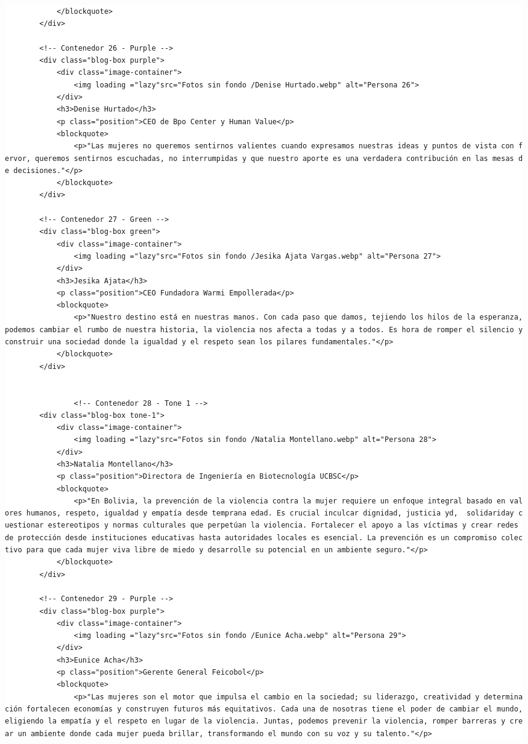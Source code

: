                 </blockquote>
            </div>

            <!-- Contenedor 26 - Purple -->
            <div class="blog-box purple">
                <div class="image-container">
                    <img loading ="lazy"src="Fotos sin fondo /Denise Hurtado.webp" alt="Persona 26">
                </div>
                <h3>Denise Hurtado</h3>
                <p class="position">CEO de Bpo Center y Human Value</p>
                <blockquote>
                    <p>"Las mujeres no queremos sentirnos valientes cuando expresamos nuestras ideas y puntos de vista con fervor, queremos sentirnos escuchadas, no interrumpidas y que nuestro aporte es una verdadera contribución en las mesas de decisiones."</p>
                </blockquote>
            </div>

            <!-- Contenedor 27 - Green -->
            <div class="blog-box green">
                <div class="image-container">
                    <img loading ="lazy"src="Fotos sin fondo /Jesika Ajata Vargas.webp" alt="Persona 27">
                </div>
                <h3>Jesika Ajata</h3>
                <p class="position">CEO Fundadora Warmi Empollerada</p>
                <blockquote>
                    <p>"Nuestro destino está en nuestras manos. Con cada paso que damos, tejiendo los hilos de la esperanza, podemos cambiar el rumbo de nuestra historia, la violencia nos afecta a todas y a todos. Es hora de romper el silencio y construir una sociedad donde la igualdad y el respeto sean los pilares fundamentales."</p>
                </blockquote>
            </div>


                    <!-- Contenedor 28 - Tone 1 -->
            <div class="blog-box tone-1">
                <div class="image-container">
                    <img loading ="lazy"src="Fotos sin fondo /Natalia Montellano.webp" alt="Persona 28">
                </div>
                <h3>Natalia Montellano</h3>
                <p class="position">Directora de Ingeniería en Biotecnología UCBSC</p>
                <blockquote>
                    <p>"En Bolivia, la prevención de la violencia contra la mujer requiere un enfoque integral basado en valores humanos, respeto, igualdad y empatía desde temprana edad. Es crucial inculcar dignidad, justicia yd,  solidariday cuestionar estereotipos y normas culturales que perpetúan la violencia. Fortalecer el apoyo a las víctimas y crear redes de protección desde instituciones educativas hasta autoridades locales es esencial. La prevención es un compromiso colectivo para que cada mujer viva libre de miedo y desarrolle su potencial en un ambiente seguro."</p>
                </blockquote>
            </div>

            <!-- Contenedor 29 - Purple -->
            <div class="blog-box purple">
                <div class="image-container">
                    <img loading ="lazy"src="Fotos sin fondo /Eunice Acha.webp" alt="Persona 29">
                </div>
                <h3>Eunice Acha</h3>
                <p class="position">Gerente General Feicobol</p>
                <blockquote>
                    <p>"Las mujeres son el motor que impulsa el cambio en la sociedad; su liderazgo, creatividad y determinación fortalecen economías y construyen futuros más equitativos. Cada una de nosotras tiene el poder de cambiar el mundo, eligiendo la empatía y el respeto en lugar de la violencia. Juntas, podemos prevenir la violencia, romper barreras y crear un ambiente donde cada mujer pueda brillar, transformando el mundo con su voz y su talento."</p>